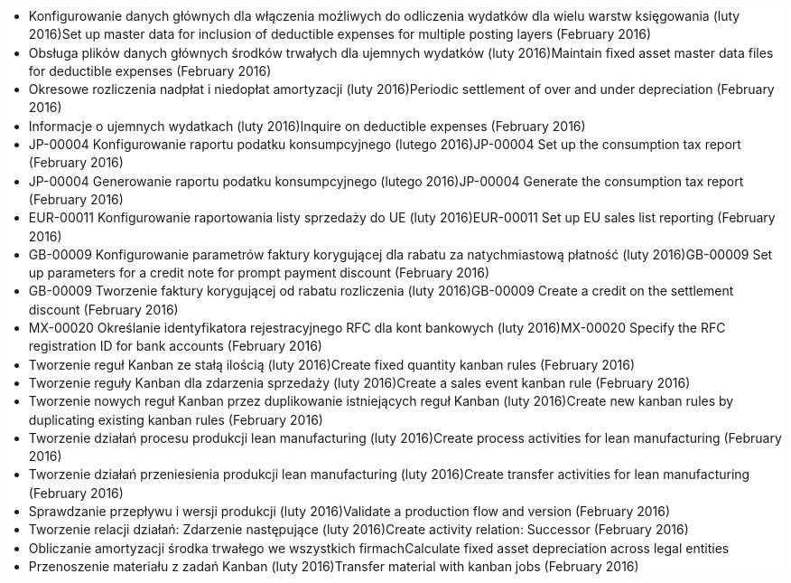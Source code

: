 - <span data-ttu-id="426f9-417">Konfigurowanie danych głównych dla włączenia możliwych do odliczenia wydatków dla wielu warstw księgowania (luty 2016)</span><span class="sxs-lookup"><span data-stu-id="426f9-417">Set up master data for inclusion of deductible expenses for multiple posting layers (February 2016)</span></span>
- <span data-ttu-id="426f9-418">Obsługa plików danych głównych środków trwałych dla ujemnych wydatków (luty 2016)</span><span class="sxs-lookup"><span data-stu-id="426f9-418">Maintain fixed asset master data files for deductible expenses (February 2016)</span></span>
- <span data-ttu-id="426f9-419">Okresowe rozliczenia nadpłat i niedopłat amortyzacji (luty 2016)</span><span class="sxs-lookup"><span data-stu-id="426f9-419">Periodic settlement of over and under depreciation (February 2016)</span></span>
- <span data-ttu-id="426f9-420">Informacje o ujemnych wydatkach (luty 2016)</span><span class="sxs-lookup"><span data-stu-id="426f9-420">Inquire on deductible expenses (February 2016)</span></span>
- <span data-ttu-id="426f9-421">JP-00004 Konfigurowanie raportu podatku konsumpcyjnego (lutego 2016)</span><span class="sxs-lookup"><span data-stu-id="426f9-421">JP-00004 Set up the consumption tax report (February 2016)</span></span>
- <span data-ttu-id="426f9-422">JP-00004 Generowanie raportu podatku konsumpcyjnego (lutego 2016)</span><span class="sxs-lookup"><span data-stu-id="426f9-422">JP-00004 Generate the consumption tax report (February 2016)</span></span>
- <span data-ttu-id="426f9-423">EUR-00011 Konfigurowanie raportowania listy sprzedaży do UE (luty 2016)</span><span class="sxs-lookup"><span data-stu-id="426f9-423">EUR-00011 Set up EU sales list reporting (February 2016)</span></span>
- <span data-ttu-id="426f9-424">GB-00009 Konfigurowanie parametrów faktury korygującej dla rabatu za natychmiastową płatność (luty 2016)</span><span class="sxs-lookup"><span data-stu-id="426f9-424">GB-00009 Set up parameters for a credit note for prompt payment discount (February 2016)</span></span>
- <span data-ttu-id="426f9-425">GB-00009 Tworzenie faktury korygującej od rabatu rozliczenia (luty 2016)</span><span class="sxs-lookup"><span data-stu-id="426f9-425">GB-00009 Create a credit on the settlement discount (February 2016)</span></span>
- <span data-ttu-id="426f9-426">MX-00020 Określanie identyfikatora rejestracyjnego RFC dla kont bankowych (luty 2016)</span><span class="sxs-lookup"><span data-stu-id="426f9-426">MX-00020 Specify the RFC registration ID for bank accounts (February 2016)</span></span>
- <span data-ttu-id="426f9-427">Tworzenie reguł Kanban ze stałą ilością (luty 2016)</span><span class="sxs-lookup"><span data-stu-id="426f9-427">Create fixed quantity kanban rules (February 2016)</span></span>
- <span data-ttu-id="426f9-428">Tworzenie reguły Kanban dla zdarzenia sprzedaży (luty 2016)</span><span class="sxs-lookup"><span data-stu-id="426f9-428">Create a sales event kanban rule (February 2016)</span></span>
- <span data-ttu-id="426f9-429">Tworzenie nowych reguł Kanban przez duplikowanie istniejących reguł Kanban (luty 2016)</span><span class="sxs-lookup"><span data-stu-id="426f9-429">Create new kanban rules by duplicating existing kanban rules (February 2016)</span></span>
- <span data-ttu-id="426f9-430">Tworzenie działań procesu produkcji lean manufacturing (luty 2016)</span><span class="sxs-lookup"><span data-stu-id="426f9-430">Create process activities for lean manufacturing (February 2016)</span></span>
- <span data-ttu-id="426f9-431">Tworzenie działań przeniesienia produkcji lean manufacturing (luty 2016)</span><span class="sxs-lookup"><span data-stu-id="426f9-431">Create transfer activities for lean manufacturing (February 2016)</span></span>
- <span data-ttu-id="426f9-432">Sprawdzanie przepływu i wersji produkcji (luty 2016)</span><span class="sxs-lookup"><span data-stu-id="426f9-432">Validate a production flow and version (February 2016)</span></span>
- <span data-ttu-id="426f9-433">Tworzenie relacji działań: Zdarzenie następujące (luty 2016)</span><span class="sxs-lookup"><span data-stu-id="426f9-433">Create activity relation: Successor (February 2016)</span></span>
- <span data-ttu-id="426f9-434">Obliczanie amortyzacji środka trwałego we wszystkich firmach</span><span class="sxs-lookup"><span data-stu-id="426f9-434">Calculate fixed asset depreciation across legal entities</span></span>
- <span data-ttu-id="426f9-435">Przenoszenie materiału z zadań Kanban (luty 2016)</span><span class="sxs-lookup"><span data-stu-id="426f9-435">Transfer material with kanban jobs (February 2016)</span></span>
